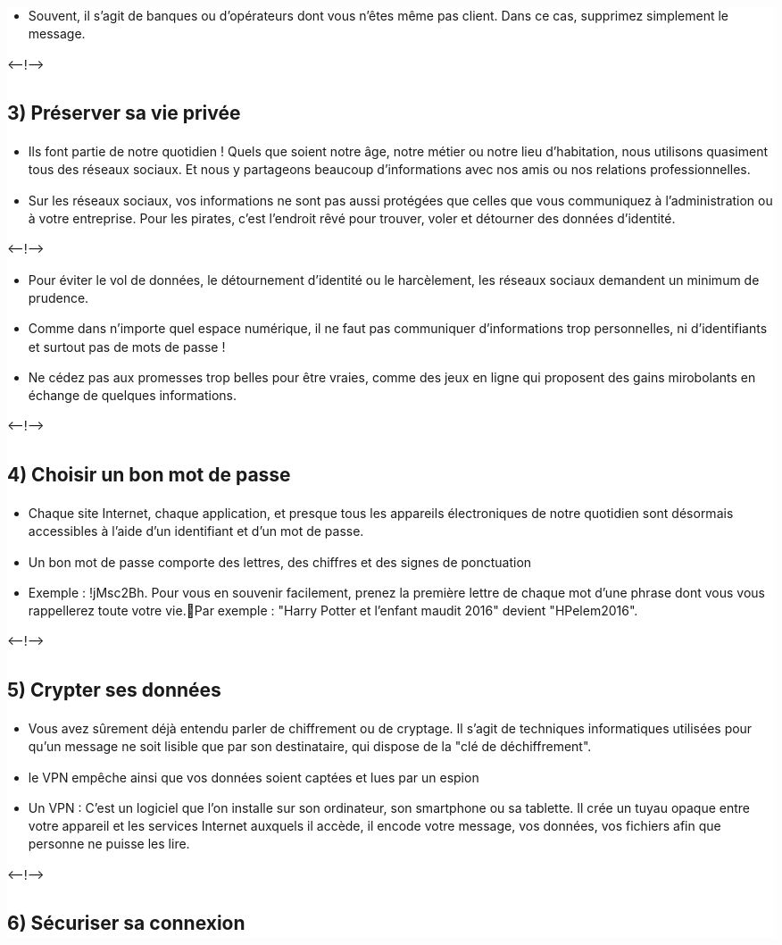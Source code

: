 - Souvent, il s’agit de banques ou d’opérateurs dont vous n’êtes même pas client. Dans ce cas, supprimez simplement le message.

<--!-->

## 3) Préserver sa vie privée

- Ils font partie de notre quotidien ! Quels que soient notre âge, notre métier ou notre lieu d’habitation, nous utilisons quasiment tous des réseaux sociaux. Et nous y partageons beaucoup d’informations avec nos amis ou nos relations professionnelles. 	

- Sur les réseaux sociaux, vos informations ne sont pas aussi protégées que celles que vous communiquez à l’administration ou à votre entreprise. Pour les pirates, c’est l’endroit rêvé pour trouver, voler et détourner des données d’identité.

<--!-->

- Pour éviter le vol de données, le détournement d’identité ou le harcèlement, les réseaux sociaux demandent un minimum de prudence. 

- Comme dans n’importe quel espace numérique, il ne faut pas communiquer d’informations trop personnelles, ni d’identifiants et surtout pas de mots de passe ! 

- Ne cédez pas aux promesses trop belles pour être vraies, comme des jeux en ligne qui proposent des gains mirobolants en échange de quelques informations.

<--!-->

## 4) Choisir un bon mot de passe

- Chaque site Internet, chaque application, et presque tous les appareils électroniques de notre quotidien sont désormais accessibles à l’aide d’un identifiant et d’un mot de passe.  

- Un bon mot de passe comporte des lettres, des chiffres et des signes de ponctuation

- Exemple : !jMsc2Bh. Pour vous en souvenir facilement, prenez la première lettre de chaque mot d’une phrase dont vous vous rappellerez toute votre vie.Par exemple : "Harry Potter et l’enfant maudit 2016" devient "HPelem2016".

<--!-->

## 5) Crypter ses données

- Vous avez sûrement déjà entendu parler de chiffrement ou de cryptage. Il s’agit de techniques informatiques utilisées pour qu’un message ne soit lisible que par son destinataire, qui dispose de la "clé de déchiffrement".

- le VPN empêche ainsi que vos données soient captées et lues par un espion

- Un VPN :  C’est un logiciel que l’on installe sur son ordinateur, son smartphone ou sa tablette. Il crée un tuyau opaque entre votre appareil et les services Internet auxquels il accède, il encode votre message, vos données, vos fichiers afin que personne ne puisse les lire. 

<--!-->

## 6) Sécuriser sa connexion

